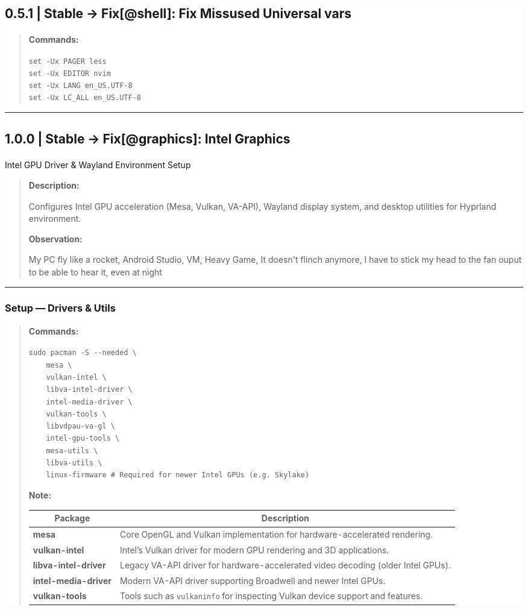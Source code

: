 ## 0.5.1 | Stable -> Fix[@shell]: Fix Missused Universal vars

> **Commands:**
>
> ```fish
> set -Ux PAGER less
> set -Ux EDITOR nvim
> set -Ux LANG en_US.UTF-8
> set -Ux LC_ALL en_US.UTF-8
> ```

---

## 1.0.0 | Stable -> Fix[@graphics]: Intel Graphics

Intel GPU Driver & Wayland Environment Setup

> **Description:**
>
> Configures Intel GPU acceleration (Mesa, Vulkan, VA-API), Wayland display system, and desktop utilities for Hyprland environment.
>
> **Observation:**
>
> My PC fly like a rocket, Android Studio, VM, Heavy Game, It doesn't flinch anymore, I have to stick my head to the fan ouput to be able to hear it, even at night

---

### **Setup — Drivers & Utils**

> **Commands:**
>
> ```fish
> sudo pacman -S --needed \
>     mesa \
>     vulkan-intel \
>     libva-intel-driver \
>     intel-media-driver \
>     vulkan-tools \
>     libvdpau-va-gl \
>     intel-gpu-tools \
>     mesa-utils \
>     libva-utils \
>     linux-firmware # Required for newer Intel GPUs (e.g. Skylake)
> ```
>
> **Note:**
>
> | Package                | Description                                                                           |
> | ---------------------- | ------------------------------------------------------------------------------------- |
> | **mesa**               | Core OpenGL and Vulkan implementation for hardware-accelerated rendering.             |
> | **vulkan-intel**       | Intel’s Vulkan driver for modern GPU rendering and 3D applications.                   |
> | **libva-intel-driver** | Legacy VA-API driver for hardware-accelerated video decoding (older Intel GPUs).      |
> | **intel-media-driver** | Modern VA-API driver supporting Broadwell and newer Intel GPUs.                       |
> | **vulkan-tools**       | Tools such as `vulkaninfo` for inspecting Vulkan device support and features.         |